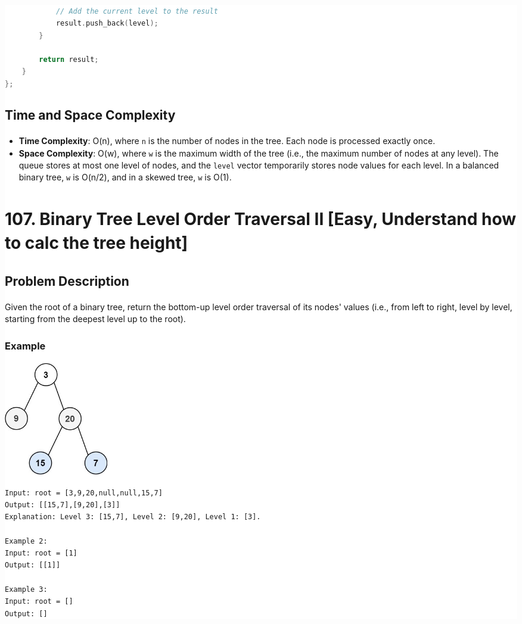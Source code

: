 ```cpp
            // Add the current level to the result
            result.push_back(level);
        }
        
        return result;
    }
};
```

## Time and Space Complexity 
- **Time Complexity**: O(n), where `n` is the number of nodes in the tree. Each node is processed exactly once.
- **Space Complexity**: O(w), where `w` is the maximum width of the tree (i.e., the maximum number of nodes at any level). The queue stores at most one level of nodes, and the `level` vector temporarily stores node values for each level. In a balanced binary tree, `w` is O(n/2), and in a skewed tree, `w` is O(1).


# 107. Binary Tree Level Order Traversal II [Easy, Understand how to calc the tree height]

## Problem Description
Given the root of a binary tree, return the bottom-up level order traversal of its nodes' values (i.e., from left to right, level by level, starting from the deepest level up to the root).

### Example
<img src="../assets/tree107.jpg" width="20%">

```
Input: root = [3,9,20,null,null,15,7]
Output: [[15,7],[9,20],[3]]
Explanation: Level 3: [15,7], Level 2: [9,20], Level 1: [3].

Example 2:
Input: root = [1]
Output: [[1]]

Example 3:
Input: root = []
Output: []
```
